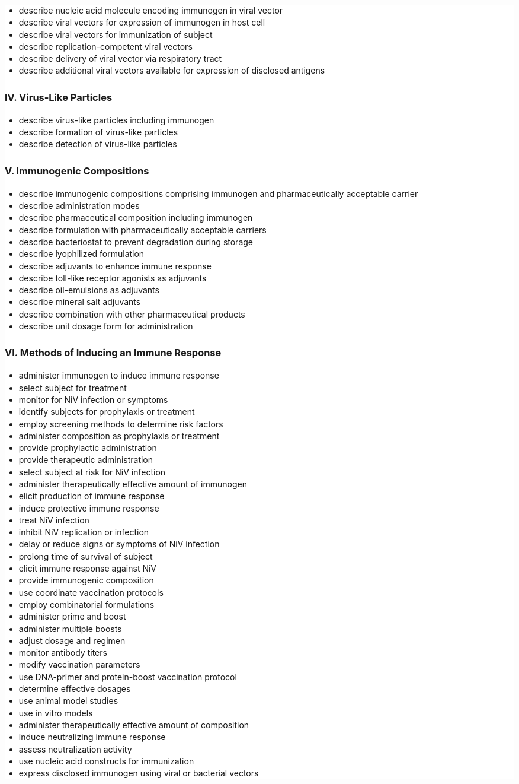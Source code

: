 - describe nucleic acid molecule encoding immunogen in viral vector
- describe viral vectors for expression of immunogen in host cell
- describe viral vectors for immunization of subject
- describe replication-competent viral vectors
- describe delivery of viral vector via respiratory tract
- describe additional viral vectors available for expression of disclosed antigens

### IV. Virus-Like Particles

- describe virus-like particles including immunogen
- describe formation of virus-like particles
- describe detection of virus-like particles

### V. Immunogenic Compositions

- describe immunogenic compositions comprising immunogen and pharmaceutically acceptable carrier
- describe administration modes
- describe pharmaceutical composition including immunogen
- describe formulation with pharmaceutically acceptable carriers
- describe bacteriostat to prevent degradation during storage
- describe lyophilized formulation
- describe adjuvants to enhance immune response
- describe toll-like receptor agonists as adjuvants
- describe oil-emulsions as adjuvants
- describe mineral salt adjuvants
- describe combination with other pharmaceutical products
- describe unit dosage form for administration

### VI. Methods of Inducing an Immune Response

- administer immunogen to induce immune response
- select subject for treatment
- monitor for NiV infection or symptoms
- identify subjects for prophylaxis or treatment
- employ screening methods to determine risk factors
- administer composition as prophylaxis or treatment
- provide prophylactic administration
- provide therapeutic administration
- select subject at risk for NiV infection
- administer therapeutically effective amount of immunogen
- elicit production of immune response
- induce protective immune response
- treat NiV infection
- inhibit NiV replication or infection
- delay or reduce signs or symptoms of NiV infection
- prolong time of survival of subject
- elicit immune response against NiV
- provide immunogenic composition
- use coordinate vaccination protocols
- employ combinatorial formulations
- administer prime and boost
- administer multiple boosts
- adjust dosage and regimen
- monitor antibody titers
- modify vaccination parameters
- use DNA-primer and protein-boost vaccination protocol
- determine effective dosages
- use animal model studies
- use in vitro models
- administer therapeutically effective amount of composition
- induce neutralizing immune response
- assess neutralization activity
- use nucleic acid constructs for immunization
- express disclosed immunogen using viral or bacterial vectors
